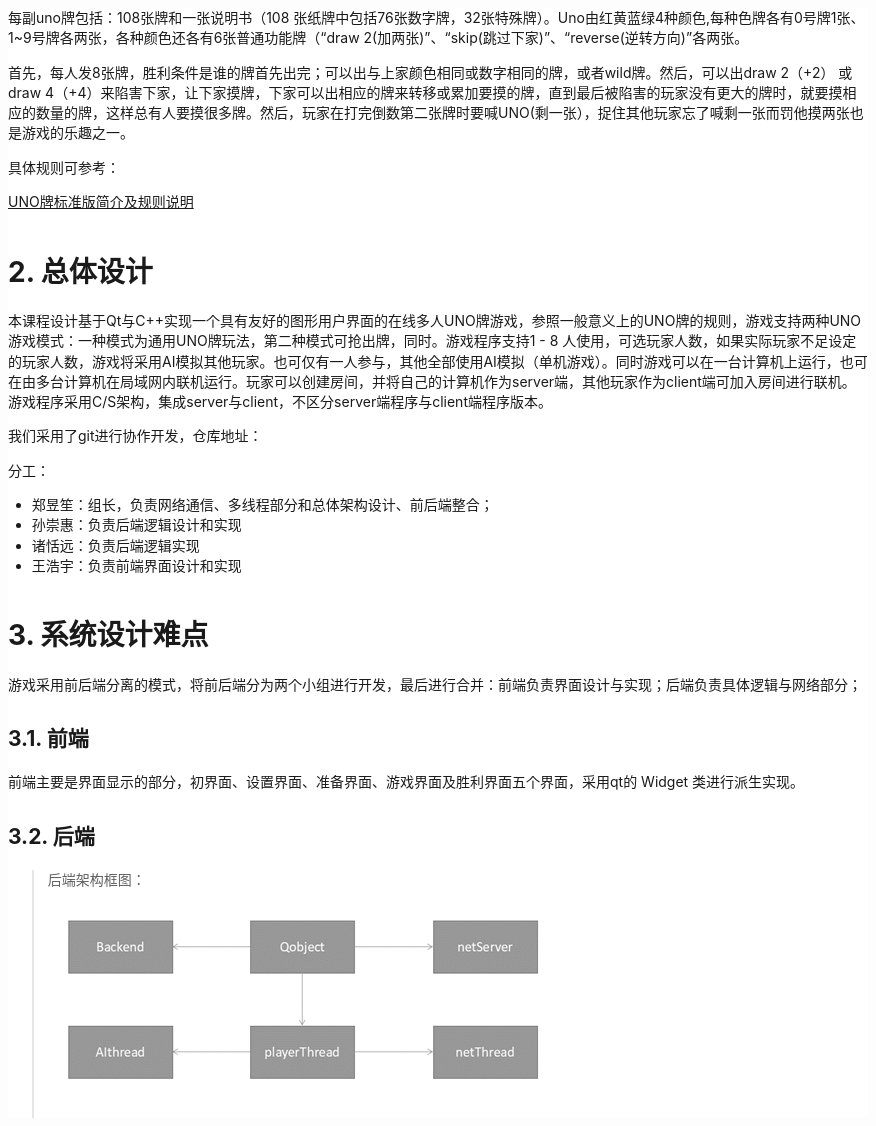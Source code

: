 每副uno牌包括：108张牌和一张说明书（108 张纸牌中包括76张数字牌，32张特殊牌）。Uno由红黄蓝绿4种颜色,每种色牌各有0号牌1张、1~9号牌各两张，各种颜色还各有6张普通功能牌（“draw 2(加两张)”、“skip(跳过下家)”、“reverse(逆转方向)”各两张。

首先，每人发8张牌，胜利条件是谁的牌首先出完；可以出与上家颜色相同或数字相同的牌，或者wild牌。然后，可以出draw 2（+2） 或draw 4（+4）来陷害下家，让下家摸牌，下家可以出相应的牌来转移或累加要摸的牌，直到最后被陷害的玩家没有更大的牌时，就要摸相应的数量的牌，这样总有人要摸很多牌。然后，玩家在打完倒数第二张牌时要喊UNO(剩一张），捉住其他玩家忘了喊剩一张而罚他摸两张也是游戏的乐趣之一。

具体规则可参考：

[UNO牌标准版简介及规则说明](document/UNO牌标准版简介及规则说明.pdf)

# 2. 总体设计

本课程设计基于Qt与C++实现一个具有友好的图形用户界面的在线多人UNO牌游戏，参照一般意义上的UNO牌的规则，游戏支持两种UNO游戏模式：一种模式为通用UNO牌玩法，第二种模式可抢出牌，同时。游戏程序支持1 - 8 人使用，可选玩家人数，如果实际玩家不足设定的玩家人数，游戏将采用AI模拟其他玩家。也可仅有一人参与，其他全部使用AI模拟（单机游戏）。同时游戏可以在一台计算机上运行，也可在由多台计算机在局域网内联机运行。玩家可以创建房间，并将自己的计算机作为server端，其他玩家作为client端可加入房间进行联机。游戏程序采用C/S架构，集成server与client，不区分server端程序与client端程序版本。

我们采用了git进行协作开发，仓库地址：


分工：

- 郑昱笙：组长，负责网络通信、多线程部分和总体架构设计、前后端整合；
- 孙崇惠：负责后端逻辑设计和实现
- 诸恬远：负责后端逻辑实现
- 王浩宇：负责前端界面设计和实现

# 3. 系统设计难点

游戏采用前后端分离的模式，将前后端分为两个小组进行开发，最后进行合并：前端负责界面设计与实现；后端负责具体逻辑与网络部分；

## 3.1. 前端

前端主要是界面显示的部分，初界面、设置界面、准备界面、游戏界面及胜利界面五个界面，采用qt的 Widget 类进行派生实现。

## 3.2. 后端

> 
>后端架构框图：
>
>![架构](document/jiagou.png)

